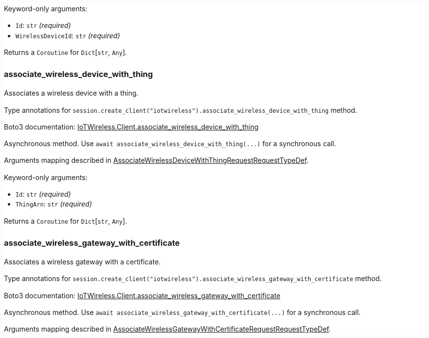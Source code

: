 Keyword-only arguments:

- `Id`: `str` *(required)*
- `WirelessDeviceId`: `str` *(required)*

Returns a `Coroutine` for `Dict`\[`str`, `Any`\].

<a id="associate_wireless_device_with_thing"></a>

### associate_wireless_device_with_thing

Associates a wireless device with a thing.

Type annotations for
`session.create_client("iotwireless").associate_wireless_device_with_thing`
method.

Boto3 documentation:
[IoTWireless.Client.associate_wireless_device_with_thing](https://boto3.amazonaws.com/v1/documentation/api/latest/reference/services/iotwireless.html#IoTWireless.Client.associate_wireless_device_with_thing)

Asynchronous method. Use `await associate_wireless_device_with_thing(...)` for
a synchronous call.

Arguments mapping described in
[AssociateWirelessDeviceWithThingRequestRequestTypeDef](./type_defs.md#associatewirelessdevicewiththingrequestrequesttypedef).

Keyword-only arguments:

- `Id`: `str` *(required)*
- `ThingArn`: `str` *(required)*

Returns a `Coroutine` for `Dict`\[`str`, `Any`\].

<a id="associate_wireless_gateway_with_certificate"></a>

### associate_wireless_gateway_with_certificate

Associates a wireless gateway with a certificate.

Type annotations for
`session.create_client("iotwireless").associate_wireless_gateway_with_certificate`
method.

Boto3 documentation:
[IoTWireless.Client.associate_wireless_gateway_with_certificate](https://boto3.amazonaws.com/v1/documentation/api/latest/reference/services/iotwireless.html#IoTWireless.Client.associate_wireless_gateway_with_certificate)

Asynchronous method. Use
`await associate_wireless_gateway_with_certificate(...)` for a synchronous
call.

Arguments mapping described in
[AssociateWirelessGatewayWithCertificateRequestRequestTypeDef](./type_defs.md#associatewirelessgatewaywithcertificaterequestrequesttypedef).
